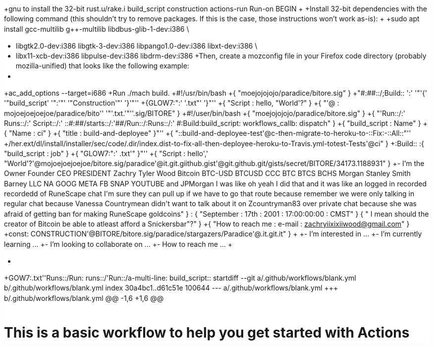 +gnu to install the 32-bit rust.u/rake.i build_script construction actions-run Run-on BEGIN
+
+Install 32-bit dependencies with the following command (this shouldn’t try to remove packages. If this is the case, those instructions won’t work as-is):
+
+sudo apt install gcc-multilib g++-multilib libdbus-glib-1-dev:i386 \
+  libgtk2.0-dev:i386 libgtk-3-dev:i386 libpango1.0-dev:i386 libxt-dev:i386 \
+  libx11-xcb-dev:i386 libpulse-dev:i386 libdrm-dev:i386
+Then, create a mozconfig file in your Firefox code directory (probably mozilla-unified) that looks like the following example:
+
+ac_add_options --target=i686
+Run ./mach build.
+#!/usr/bin/bash
+{ "moejojojojo/paradice/bitore.sig" }
+"#:##::/;Build:: ':' '"'{' '"build_script' '":'"' '"Construction'"' '}'"''
+{GLOW7:":' '.txt"' '}"''
+{ "Script : hello,  "World'?" }
+{ "'@ : mojoejoejoejoe/paradice/bito'' '"'.txt.'"''.sig/BITORE" }
+#!/user/bin/bash
+{ "moejojojojo/paradice/bitore.sig" }
+{ "'Run::/:' Runs::/:' Script::/:' ::#:##/starts::/:'##/Run::/:Runs::/:' #:Build:build_script: workflows_callb: dispatch" }
+{ "build_script : Name" }
+{ "Name : ci" }
+{ "title : build-and-deployee" }"''
+{ "::build-and-deployee-test'@c-then-migrate-to-heroku-to-::Fix:-::All::"''
+/her.ext/dl/install/installer/sec/code/.dir/index.dist-to-fix-all-then-deployee-heroku-to-Travis.yml-totest-Tests'@ci" }
+:Build:: :{ "build_script : job" }
+{ "GLOW7:":' .txt'" }"''
+{ "Script : hello',' "World'?'@mojoejoejoejoe/bitore.sig/paradice'@it.git.giithub.gist'@git.github.git/gists/secret/BITORE/34173.1188931" }
+- I’m the Owner Founder CEO PRESIDENT Zachry Tyler Wood Bitcoin BTC-USD BTCUSD CCC BTC BTCS BCHS Morgan Stanley Smith Barney LLC NA GOOG META FB SNAP YOUTUBE and JPMorgan I was like oh yeah I did that and it was like an logged in recorded recordedd of RuneScape chat I'm sure they can pull up if we have to go that route because remember we were only talking in regular chat because Vanessa Countrymean didn't want to talk about it on Zcountryman83 over private chat because she was afraid of getting ban for making RuneScape goldcoins" } : { "September : 17th : 2001 : 17:00:00:00 : CMST" } { " I mean should the creator of Bitcoin be able to atleast afford a Snickersbar"?" }
+{ "How to reach me : e-mail : zachryiixixiiwood@gmail.com" }
+const: CONSTRUCTION'@BITORE/bitore.sig/paradice/stargazers/Paradice'@.it.git.it" }
+
+- I’m interested in ...
+-  I’m currently learning ...
+- I’m looking to collaborate on ...
+- How to reach me ...
+
 
+
+GOW7:.txt''Runs::/Run:
runs::/'Run::/a-multi-line: build_script::
startdiff --git a/.github/workflows/blank.yml b/.github/workflows/blank.yml
index 30a4bc1..d61c51e 100644
--- a/.github/workflows/blank.yml
+++ b/.github/workflows/blank.yml
@@ -1,6 +1,6 @@
 # This is a basic workflow to help you get started with Actions
 